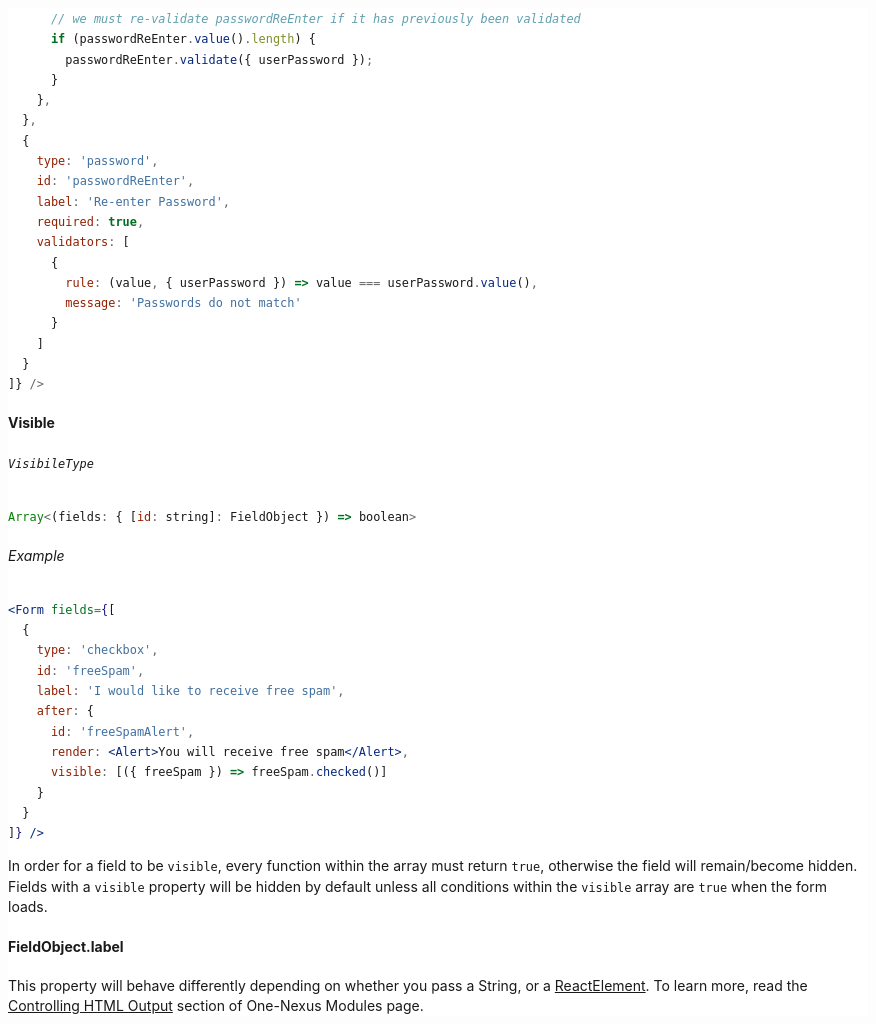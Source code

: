 ```jsx
      // we must re-validate passwordReEnter if it has previously been validated
      if (passwordReEnter.value().length) {
        passwordReEnter.validate({ userPassword });
      }
    },
  },
  {
    type: 'password',
    id: 'passwordReEnter',
    label: 'Re-enter Password',
    required: true,
    validators: [
      {
        rule: (value, { userPassword }) => value === userPassword.value(),
        message: 'Passwords do not match'
      }
    ]
  }
]} />
```

#### Visible

###### `VisibileType`

```js
Array<(fields: { [id: string]: FieldObject }) => boolean>
```

###### Example

```jsx
<Form fields={[
  {
    type: 'checkbox',
    id: 'freeSpam',
    label: 'I would like to receive free spam',
    after: {
      id: 'freeSpamAlert',
      render: <Alert>You will receive free spam</Alert>,
      visible: [({ freeSpam }) => freeSpam.checked()]
    }
  }
]} />
```

In order for a field to be `visible`, every function within the array must return `true`, otherwise the field will remain/become hidden. Fields with a `visible` property will be hidden by default unless all conditions within the `visible` array are `true` when the form loads.

#### FieldObject.label

This property will behave differently depending on whether you pass a String, or a [ReactElement](https://reactjs.org/docs/glossary.html#elements). To learn more, read the [Controlling HTML Output](#TODO) section of One-Nexus Modules page.
